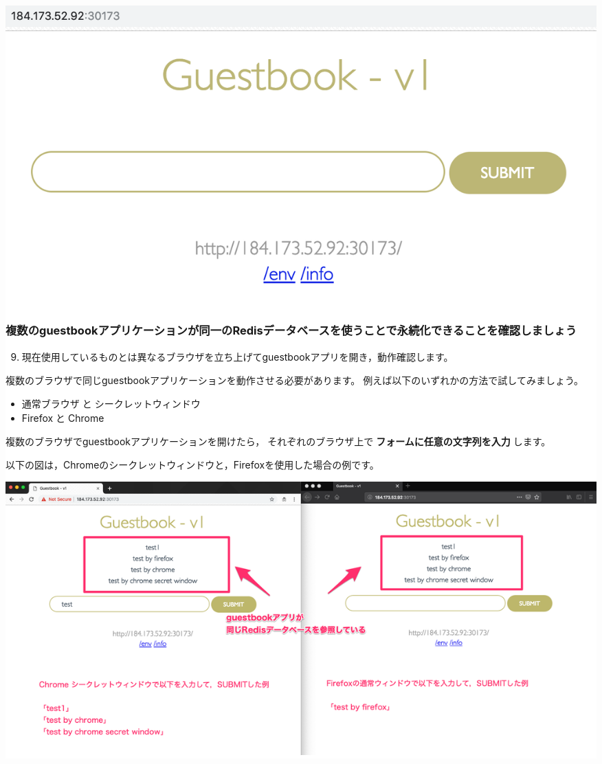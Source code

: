   ![guestbook-v1-lab3 application in browser](images/guestbook-in-browser-v1-lab3.png) 

### 複数のguestbookアプリケーションが同一のRedisデータベースを使うことで永続化できることを確認しましょう

9. 現在使用しているものとは異なるブラウザを立ち上げてguestbookアプリを開き，動作確認します。

  複数のブラウザで同じguestbookアプリケーションを動作させる必要があります。
  例えば以下のいずれかの方法で試してみましょう。
  
  - 通常ブラウザ と シークレットウィンドウ
  - Firefox と Chrome
  
  複数のブラウザでguestbookアプリケーションを開けたら， それぞれのブラウザ上で **フォームに任意の文字列を入力** します。
  
  以下の図は，Chromeのシークレットウィンドウと，Firefoxを使用した場合の例です。
  
  ![guestbook-v1-lab3 application in chrome browser and firefox browser](images/guestbook-in-browser-v1-lab3-chrome-and-firefox-skitch.png)

